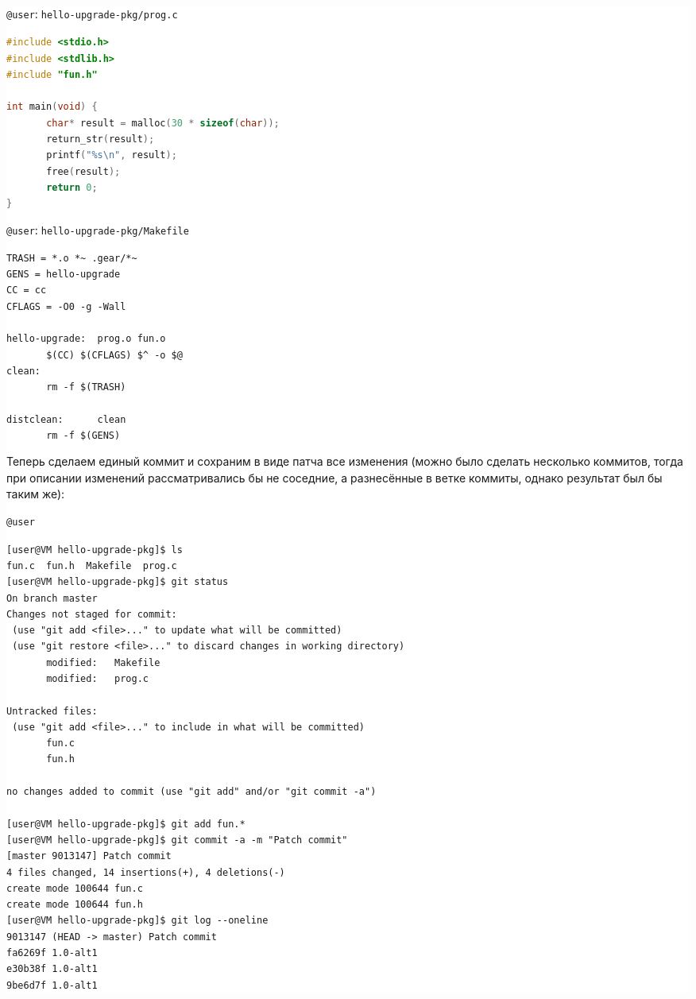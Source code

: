 `@user`: `hello-upgrade-pkg/prog.c`

```c
#include <stdio.h>
#include <stdlib.h>
#include "fun.h"

int main(void) {
       char* result = malloc(30 * sizeof(char));
       return_str(result);
       printf("%s\n", result);
       free(result);
       return 0;
}
```

`@user`: `hello-upgrade-pkg/Makefile`

```make
TRASH = *.o *~ .gear/*~
GENS = hello-upgrade
CC = cc
CFLAGS = -O0 -g -Wall

hello-upgrade:  prog.o fun.o
       $(CC) $(CFLAGS) $^ -o $@
clean:
       rm -f $(TRASH)

distclean:      clean
       rm -f $(GENS)
```

Теперь сделаем единый коммит и сохраним в виде патча все изменения (можно было сделать несколько коммитов, тогда при описании изменений рассматривались бы не соседние, а разнесённые в ветке коммиты, однако результат был бы таким же):

`@user`
```console
[user@VM hello-upgrade-pkg]$ ls
fun.c  fun.h  Makefile  prog.c
[user@VM hello-upgrade-pkg]$ git status
On branch master
Changes not staged for commit:
 (use "git add <file>..." to update what will be committed)
 (use "git restore <file>..." to discard changes in working directory)
       modified:   Makefile
       modified:   prog.c

Untracked files:
 (use "git add <file>..." to include in what will be committed)
       fun.c
       fun.h

no changes added to commit (use "git add" and/or "git commit -a")

[user@VM hello-upgrade-pkg]$ git add fun.*
[user@VM hello-upgrade-pkg]$ git commit -a -m "Patch commit"
[master 9013147] Patch commit
4 files changed, 14 insertions(+), 4 deletions(-)
create mode 100644 fun.c
create mode 100644 fun.h
[user@VM hello-upgrade-pkg]$ git log --oneline
9013147 (HEAD -> master) Patch commit
fa6269f 1.0-alt1
e30b38f 1.0-alt1
9be6d7f 1.0-alt1
```